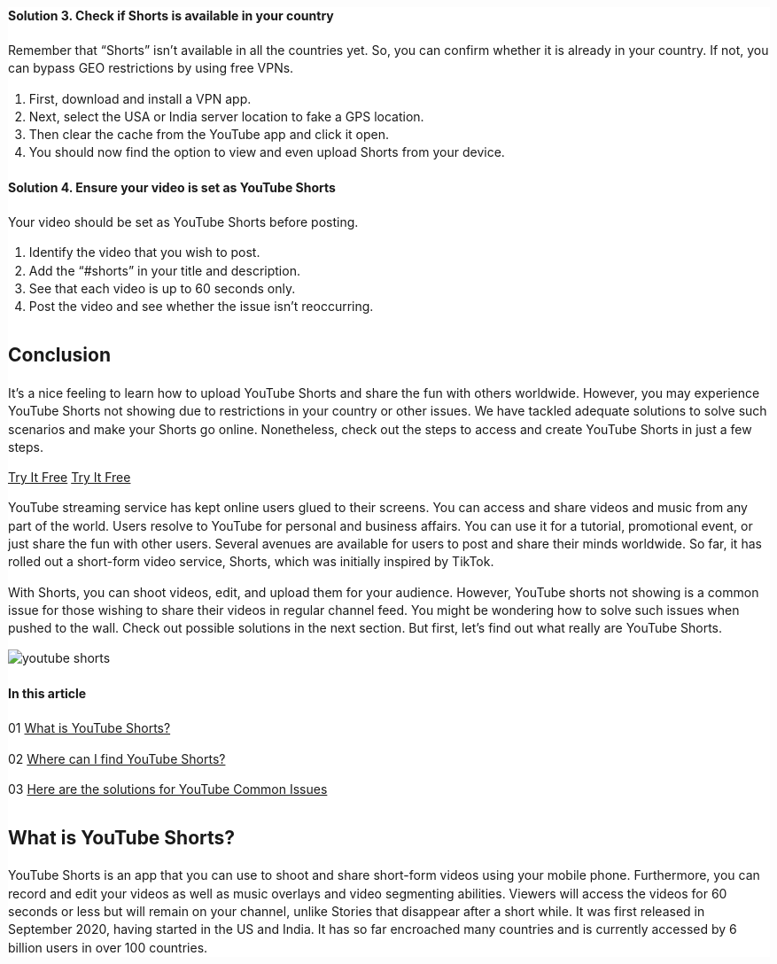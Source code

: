 #### Solution 3\. Check if Shorts is available in your country

Remember that “Shorts” isn’t available in all the countries yet. So, you can confirm whether it is already in your country. If not, you can bypass GEO restrictions by using free VPNs.

1. First, download and install a VPN app.
2. Next, select the USA or India server location to fake a GPS location.
3. Then clear the cache from the YouTube app and click it open.
4. You should now find the option to view and even upload Shorts from your device.

#### Solution 4\. Ensure your video is set as YouTube Shorts

Your video should be set as YouTube Shorts before posting.

1. Identify the video that you wish to post.
2. Add the “#shorts” in your title and description.
3. See that each video is up to 60 seconds only.
4. Post the video and see whether the issue isn’t reoccurring.

## Conclusion

It’s a nice feeling to learn how to upload YouTube Shorts and share the fun with others worldwide. However, you may experience YouTube Shorts not showing due to restrictions in your country or other issues. We have tackled adequate solutions to solve such scenarios and make your Shorts go online. Nonetheless, check out the steps to access and create YouTube Shorts in just a few steps.

[Try It Free](https://tools.techidaily.com/wondershare/filmora/download/) [Try It Free](https://tools.techidaily.com/wondershare/filmora/download/)

YouTube streaming service has kept online users glued to their screens. You can access and share videos and music from any part of the world. Users resolve to YouTube for personal and business affairs. You can use it for a tutorial, promotional event, or just share the fun with other users. Several avenues are available for users to post and share their minds worldwide. So far, it has rolled out a short-form video service, Shorts, which was initially inspired by TikTok.

With Shorts, you can shoot videos, edit, and upload them for your audience. However, YouTube shorts not showing is a common issue for those wishing to share their videos in regular channel feed. You might be wondering how to solve such issues when pushed to the wall. Check out possible solutions in the next section. But first, let’s find out what really are YouTube Shorts.

![youtube shorts](https://images.wondershare.com/filmora/article-images/2021/youtube-shorts-image.png)

#### In this article

01 [What is YouTube Shorts?](#part1)

02 [Where can I find YouTube Shorts?](#part2)

03 [Here are the solutions for YouTube Common Issues](#part3)

## What is YouTube Shorts?

YouTube Shorts is an app that you can use to shoot and share short-form videos using your mobile phone. Furthermore, you can record and edit your videos as well as music overlays and video segmenting abilities. Viewers will access the videos for 60 seconds or less but will remain on your channel, unlike Stories that disappear after a short while. It was first released in September 2020, having started in the US and India. It has so far encroached many countries and is currently accessed by 6 billion users in over 100 countries.

